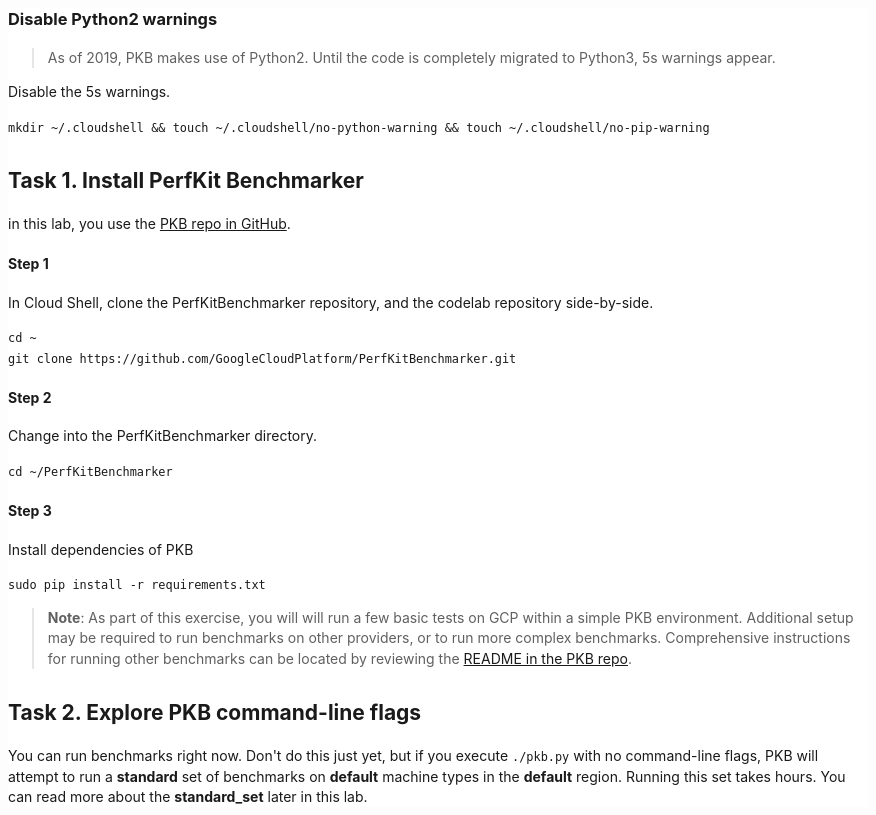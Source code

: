 ### Disable Python2 warnings

> As of 2019, PKB makes use of Python2. Until the code is completely migrated to
> Python3, 5s warnings appear.

Disable the 5s warnings.

```
mkdir ~/.cloudshell && touch ~/.cloudshell/no-python-warning && touch ~/.cloudshell/no-pip-warning
```

## Task 1. Install PerfKit Benchmarker

in this lab, you use the
[PKB repo in GitHub](https://github.com/GoogleCloudPlatform/PerfKitBenchmarker).

#### Step 1

In Cloud Shell, clone the PerfKitBenchmarker repository, and the codelab
repository side-by-side.

```
cd ~
git clone https://github.com/GoogleCloudPlatform/PerfKitBenchmarker.git
```

#### Step 2

Change into the PerfKitBenchmarker directory.

```
cd ~/PerfKitBenchmarker
```

#### Step 3

Install dependencies of PKB

```
sudo pip install -r requirements.txt
```

> __Note__: As part of this exercise, you will will run a few basic tests on GCP
> within a simple PKB environment. Additional setup may be required to run
> benchmarks on other providers, or to run more complex benchmarks.
> Comprehensive instructions for running other benchmarks can be located by
> reviewing the
> [README in the PKB repo](https://github.com/GoogleCloudPlatform/PerfKitBenchmarker).

## Task 2. Explore PKB command-line flags

You can run benchmarks right now. Don't do this just yet, but if you execute
`./pkb.py` with no command-line flags, PKB will attempt to run a __standard__
set of benchmarks on __default__ machine types in the __default__ region.
Running this set takes hours.  You can read more about the __standard_set__
later in this lab.
